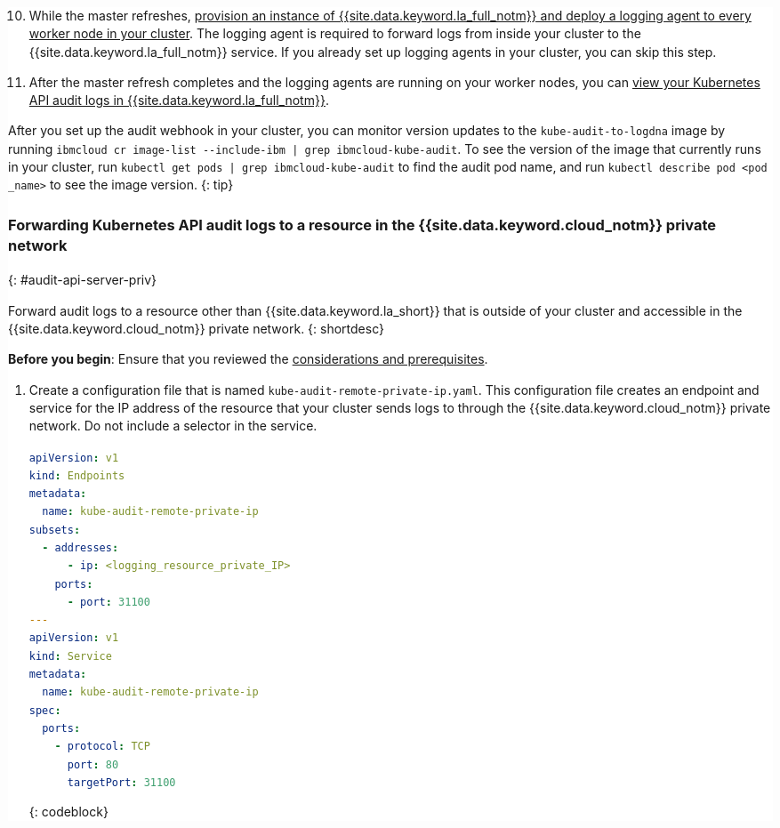 10. While the master refreshes, [provision an instance of {{site.data.keyword.la_full_notm}} and deploy a logging agent to every worker node in your cluster](/docs/log-analysis?topic=log-analysis-kube#kube). The logging agent is required to forward logs from inside your cluster to the {{site.data.keyword.la_full_notm}} service. If you already set up logging agents in your cluster, you can skip this step.

11. After the master refresh completes and the logging agents are running on your worker nodes, you can [view your Kubernetes API audit logs in {{site.data.keyword.la_full_notm}}](/docs/log-analysis?topic=log-analysis-kube#kube_step3).

After you set up the audit webhook in your cluster, you can monitor version updates to the `kube-audit-to-logdna` image by running `ibmcloud cr image-list --include-ibm | grep ibmcloud-kube-audit`. To see the version of the image that currently runs in your cluster, run `kubectl get pods | grep ibmcloud-kube-audit` to find the audit pod name, and run `kubectl describe pod <pod_name>` to see the image version.
{: tip}

### Forwarding Kubernetes API audit logs to a resource in the {{site.data.keyword.cloud_notm}} private network
{: #audit-api-server-priv}

Forward audit logs to a resource other than {{site.data.keyword.la_short}} that is outside of your cluster and accessible in the {{site.data.keyword.cloud_notm}} private network.
{: shortdesc}

**Before you begin**: Ensure that you reviewed the [considerations and prerequisites](#prereqs-apiserver-logs).

1. Create a configuration file that is named `kube-audit-remote-private-ip.yaml`. This configuration file creates an endpoint and service for the IP address of the resource that your cluster sends logs to through the {{site.data.keyword.cloud_notm}} private network. Do not include a selector in the service.
    ```yaml
    apiVersion: v1
    kind: Endpoints
    metadata:
      name: kube-audit-remote-private-ip
    subsets:
      - addresses:
          - ip: <logging_resource_private_IP>
        ports:
          - port: 31100
    ---
    apiVersion: v1
    kind: Service
    metadata:
      name: kube-audit-remote-private-ip
    spec:
      ports:
        - protocol: TCP
          port: 80
          targetPort: 31100
    ```
    {: codeblock}
